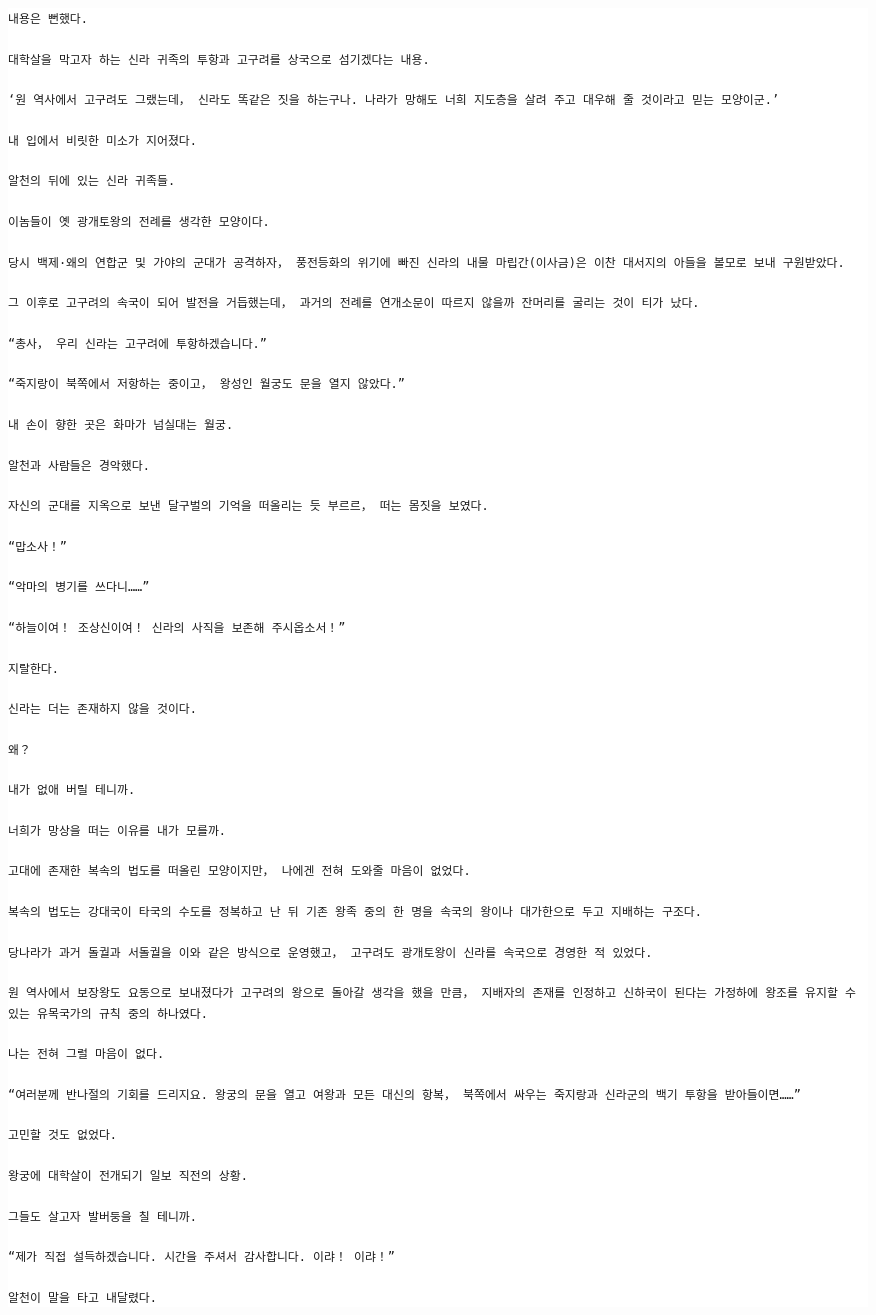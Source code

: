 	내용은 뻔했다.

	대학살을 막고자 하는 신라 귀족의 투항과 고구려를 상국으로 섬기겠다는 내용.

	‘원 역사에서 고구려도 그랬는데， 신라도 똑같은 짓을 하는구나. 나라가 망해도 너희 지도층을 살려 주고 대우해 줄 것이라고 믿는 모양이군.’

	내 입에서 비릿한 미소가 지어졌다.

	알천의 뒤에 있는 신라 귀족들.

	이놈들이 옛 광개토왕의 전례를 생각한 모양이다.

	당시 백제·왜의 연합군 및 가야의 군대가 공격하자， 풍전등화의 위기에 빠진 신라의 내물 마립간(이사금)은 이찬 대서지의 아들을 볼모로 보내 구원받았다.

	그 이후로 고구려의 속국이 되어 발전을 거듭했는데， 과거의 전례를 연개소문이 따르지 않을까 잔머리를 굴리는 것이 티가 났다.

	“총사， 우리 신라는 고구려에 투항하겠습니다.”

	“죽지랑이 북쪽에서 저항하는 중이고， 왕성인 월궁도 문을 열지 않았다.”

	내 손이 향한 곳은 화마가 넘실대는 월궁.

	알천과 사람들은 경악했다.

	자신의 군대를 지옥으로 보낸 달구벌의 기억을 떠올리는 듯 부르르， 떠는 몸짓을 보였다.

	“맙소사！”

	“악마의 병기를 쓰다니……”

	“하늘이여！ 조상신이여！ 신라의 사직을 보존해 주시옵소서！”

	지랄한다.

	신라는 더는 존재하지 않을 것이다.

	왜？

	내가 없애 버릴 테니까.

	너희가 망상을 떠는 이유를 내가 모를까.

	고대에 존재한 복속의 법도를 떠올린 모양이지만， 나에겐 전혀 도와줄 마음이 없었다.

	복속의 법도는 강대국이 타국의 수도를 정복하고 난 뒤 기존 왕족 중의 한 명을 속국의 왕이나 대가한으로 두고 지배하는 구조다.

	당나라가 과거 돌궐과 서돌궐을 이와 같은 방식으로 운영했고， 고구려도 광개토왕이 신라를 속국으로 경영한 적 있었다.

	원 역사에서 보장왕도 요동으로 보내졌다가 고구려의 왕으로 돌아갈 생각을 했을 만큼， 지배자의 존재를 인정하고 신하국이 된다는 가정하에 왕조를 유지할 수 있는 유목국가의 규칙 중의 하나였다.

	나는 전혀 그럴 마음이 없다.

	“여러분께 반나절의 기회를 드리지요. 왕궁의 문을 열고 여왕과 모든 대신의 항복， 북쪽에서 싸우는 죽지랑과 신라군의 백기 투항을 받아들이면……”

	고민할 것도 없었다.

	왕궁에 대학살이 전개되기 일보 직전의 상황.

	그들도 살고자 발버둥을 칠 테니까.

	“제가 직접 설득하겠습니다. 시간을 주셔서 감사합니다. 이랴！ 이랴！”

	알천이 말을 타고 내달렸다.
